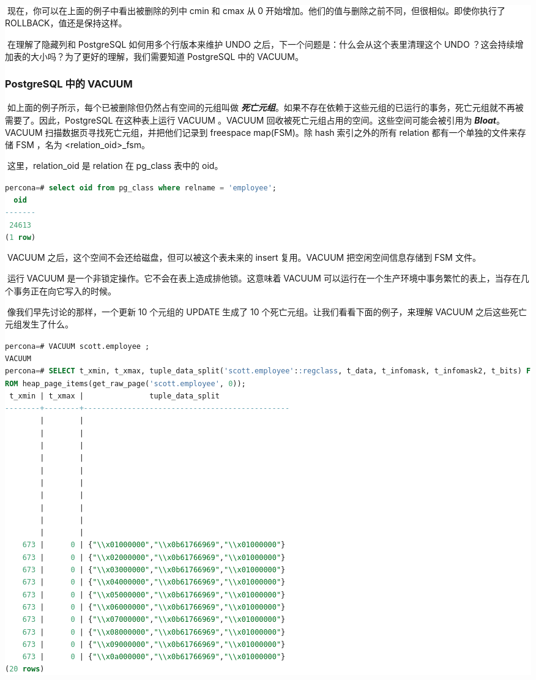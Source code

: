​		现在，你可以在上面的例子中看出被删除的列中 cmin 和 cmax 从 0 开始增加。他们的值与删除之前不同，但很相似。即使你执行了 ROLLBACK，值还是保持这样。

​		在理解了隐藏列和 PostgreSQL 如何用多个行版本来维护 UNDO 之后，下一个问题是：什么会从这个表里清理这个 UNDO ？这会持续增加表的大小吗？为了更好的理解，我们需要知道 PostgreSQL 中的 VACUUM。



### PostgreSQL 中的 VACUUM

​		如上面的例子所示，每个已被删除但仍然占有空间的元组叫做 ***死亡元组***。如果不存在依赖于这些元组的已运行的事务，死亡元组就不再被需要了。因此，PostgreSQL 在这种表上运行 VACUUM 。VACUUM 回收被死亡元组占用的空间。这些空间可能会被引用为 ***Bloat***。VACUUM 扫描数据页寻找死亡元组，并把他们记录到 freespace map(FSM)。除 hash 索引之外的所有 relation 都有一个单独的文件来存储 FSM ，名为 <relation_oid>_fsm。

​		这里，relation_oid 是 relation 在 pg_class 表中的 oid。

```sql
percona=# select oid from pg_class where relname = 'employee';
  oid  
-------
 24613
(1 row)
```

​		VACUUM 之后，这个空间不会还给磁盘，但可以被这个表未来的 insert 复用。VACUUM 把空闲空间信息存储到 FSM 文件。

​		运行 VACUUM 是一个非锁定操作。它不会在表上造成排他锁。这意味着 VACUUM 可以运行在一个生产环境中事务繁忙的表上，当存在几个事务正在向它写入的时候。

​		像我们早先讨论的那样，一个更新 10 个元组的 UPDATE 生成了 10 个死亡元组。让我们看看下面的例子，来理解 VACUUM 之后这些死亡元组发生了什么。

```sql
percona=# VACUUM scott.employee ;
VACUUM
percona=# SELECT t_xmin, t_xmax, tuple_data_split('scott.employee'::regclass, t_data, t_infomask, t_infomask2, t_bits) FROM heap_page_items(get_raw_page('scott.employee', 0));
 t_xmin | t_xmax |               tuple_data_split                
--------+--------+-----------------------------------------------
        |        | 
        |        | 
        |        | 
        |        | 
        |        | 
        |        | 
        |        | 
        |        | 
        |        | 
        |        | 
    673 |      0 | {"\\x01000000","\\x0b61766969","\\x01000000"}
    673 |      0 | {"\\x02000000","\\x0b61766969","\\x01000000"}
    673 |      0 | {"\\x03000000","\\x0b61766969","\\x01000000"}
    673 |      0 | {"\\x04000000","\\x0b61766969","\\x01000000"}
    673 |      0 | {"\\x05000000","\\x0b61766969","\\x01000000"}
    673 |      0 | {"\\x06000000","\\x0b61766969","\\x01000000"}
    673 |      0 | {"\\x07000000","\\x0b61766969","\\x01000000"}
    673 |      0 | {"\\x08000000","\\x0b61766969","\\x01000000"}
    673 |      0 | {"\\x09000000","\\x0b61766969","\\x01000000"}
    673 |      0 | {"\\x0a000000","\\x0b61766969","\\x01000000"}
(20 rows)
```

